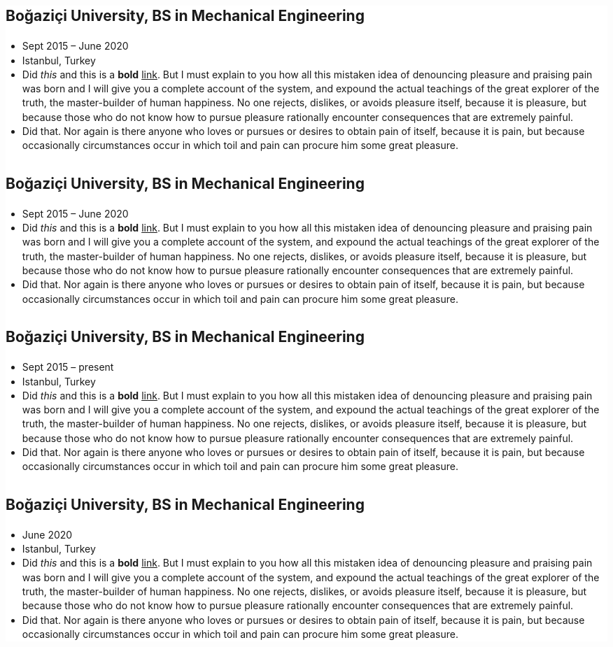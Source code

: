 ## Boğaziçi University, BS in Mechanical Engineering

- Sept 2015 – June 2020
- Istanbul, Turkey
- Did *this* and this is a **bold** [link](https://example.com). But I must explain to you how all this mistaken idea of denouncing pleasure and praising pain was born and I will give you a complete account of the system, and expound the actual teachings of the great explorer of the truth, the master-builder of human happiness. No one rejects, dislikes, or avoids pleasure itself, because it is pleasure, but because those who do not know how to pursue pleasure rationally encounter consequences that are extremely painful.
- Did that. Nor again is there anyone who loves or pursues or desires to obtain pain of itself, because it is pain, but because occasionally circumstances occur in which toil and pain can procure him some great pleasure.

## Boğaziçi University, BS in Mechanical Engineering

- Sept 2015 – June 2020
- Did *this* and this is a **bold** [link](https://example.com). But I must explain to you how all this mistaken idea of denouncing pleasure and praising pain was born and I will give you a complete account of the system, and expound the actual teachings of the great explorer of the truth, the master-builder of human happiness. No one rejects, dislikes, or avoids pleasure itself, because it is pleasure, but because those who do not know how to pursue pleasure rationally encounter consequences that are extremely painful.
- Did that. Nor again is there anyone who loves or pursues or desires to obtain pain of itself, because it is pain, but because occasionally circumstances occur in which toil and pain can procure him some great pleasure.

## Boğaziçi University, BS in Mechanical Engineering

- Sept 2015 – present
- Istanbul, Turkey
- Did *this* and this is a **bold** [link](https://example.com). But I must explain to you how all this mistaken idea of denouncing pleasure and praising pain was born and I will give you a complete account of the system, and expound the actual teachings of the great explorer of the truth, the master-builder of human happiness. No one rejects, dislikes, or avoids pleasure itself, because it is pleasure, but because those who do not know how to pursue pleasure rationally encounter consequences that are extremely painful.
- Did that. Nor again is there anyone who loves or pursues or desires to obtain pain of itself, because it is pain, but because occasionally circumstances occur in which toil and pain can procure him some great pleasure.

## Boğaziçi University, BS in Mechanical Engineering

- June 2020
- Istanbul, Turkey
- Did *this* and this is a **bold** [link](https://example.com). But I must explain to you how all this mistaken idea of denouncing pleasure and praising pain was born and I will give you a complete account of the system, and expound the actual teachings of the great explorer of the truth, the master-builder of human happiness. No one rejects, dislikes, or avoids pleasure itself, because it is pleasure, but because those who do not know how to pursue pleasure rationally encounter consequences that are extremely painful.
- Did that. Nor again is there anyone who loves or pursues or desires to obtain pain of itself, because it is pain, but because occasionally circumstances occur in which toil and pain can procure him some great pleasure.
